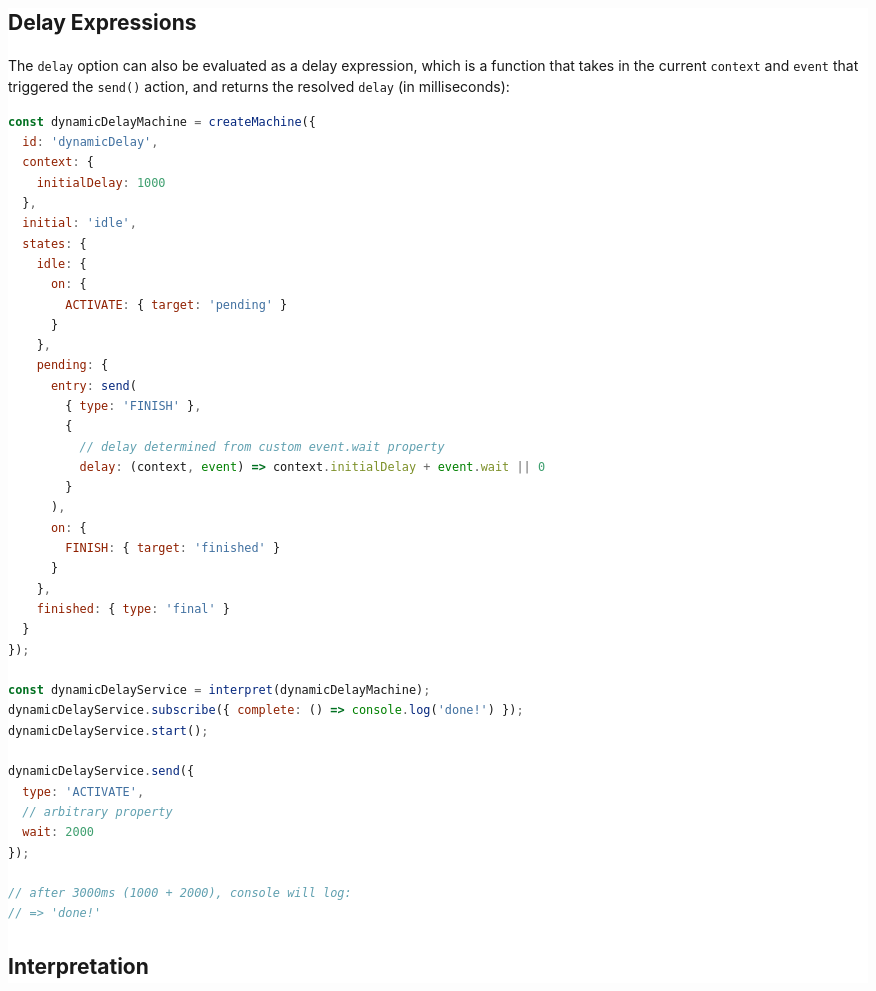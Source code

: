 ## Delay Expressions <Badge text="4.3+" />

The `delay` option can also be evaluated as a delay expression, which is a function that takes in the current `context` and `event` that triggered the `send()` action, and returns the resolved `delay` (in milliseconds):

```js
const dynamicDelayMachine = createMachine({
  id: 'dynamicDelay',
  context: {
    initialDelay: 1000
  },
  initial: 'idle',
  states: {
    idle: {
      on: {
        ACTIVATE: { target: 'pending' }
      }
    },
    pending: {
      entry: send(
        { type: 'FINISH' },
        {
          // delay determined from custom event.wait property
          delay: (context, event) => context.initialDelay + event.wait || 0
        }
      ),
      on: {
        FINISH: { target: 'finished' }
      }
    },
    finished: { type: 'final' }
  }
});

const dynamicDelayService = interpret(dynamicDelayMachine);
dynamicDelayService.subscribe({ complete: () => console.log('done!') });
dynamicDelayService.start();

dynamicDelayService.send({
  type: 'ACTIVATE',
  // arbitrary property
  wait: 2000
});

// after 3000ms (1000 + 2000), console will log:
// => 'done!'
```

## Interpretation
